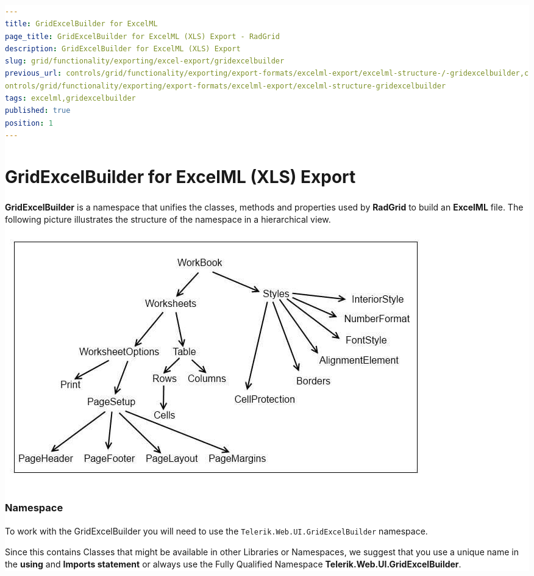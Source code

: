 ```yaml
---
title: GridExcelBuilder for ExcelML
page_title: GridExcelBuilder for ExcelML (XLS) Export - RadGrid
description: GridExcelBuilder for ExcelML (XLS) Export
slug: grid/functionality/exporting/excel-export/gridexcelbuilder
previous_url: controls/grid/functionality/exporting/export-formats/excelml-export/excelml-structure-/-gridexcelbuilder,controls/grid/functionality/exporting/export-formats/excelml-export/excelml-structure-gridexcelbuilder
tags: excelml,gridexcelbuilder
published: true
position: 1
---
```


# GridExcelBuilder for ExcelML (XLS) Export

**GridExcelBuilder** is a namespace that unifies the classes, methods and properties used by **RadGrid** to build an **ExcelML** file. The following picture illustrates the structure of the namespace in a hierarchical view.

![grid excelml scheme](images/grid-excelml-schema.jpg)

### Namespace

To work with the GridExcelBuilder you will need to use the `Telerik.Web.UI.GridExcelBuilder` namespace.

Since this contains Classes that might be available in other Libraries or Namespaces, we suggest that you use a unique name in the **using** and **Imports statement** or always use the Fully Qualified Namespace **Telerik.Web.UI.GridExcelBuilder**. 
